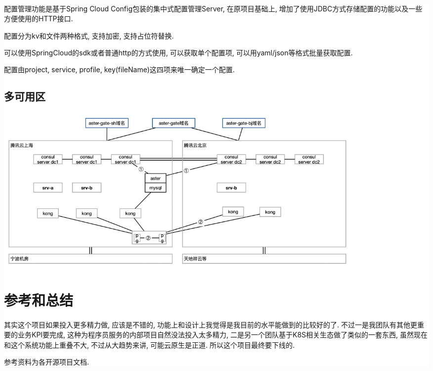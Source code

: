 配置管理功能是基于Spring Cloud Config包装的集中式配置管理Server, 在原项目基础上, 增加了使用JDBC方式存储配置的功能以及一些方便使用的HTTP接口.

配置分为kv和文件两种格式, 支持加密, 支持占位符替换.

可以使用SpringCloud的sdk或者普通http的方式使用, 可以获取单个配置项, 可以用yaml/json等格式批量获取配置.

配置由project, service, profile, key(fileName)这四项来唯一确定一个配置.

## 多可用区
<img src="/resources/aster/16.png" width="700"/>


# 参考和总结
其实这个项目如果投入更多精力做, 应该是不错的, 功能上和设计上我觉得是我目前的水平能做到的比较好的了. 不过一是我团队有其他更重要的业务KPI要完成, 这种为程序员服务的内部项目自然没法投入太多精力, 二是另一个团队基于K8S相关生态做了类似的一套东西, 虽然现在和这个系统功能上重叠不大, 不过从大趋势来讲, 可能云原生是正道. 所以这个项目最终要下线的.

参考资料为各开源项目文档.




<script src="/resources/aster/data2.js"></script>